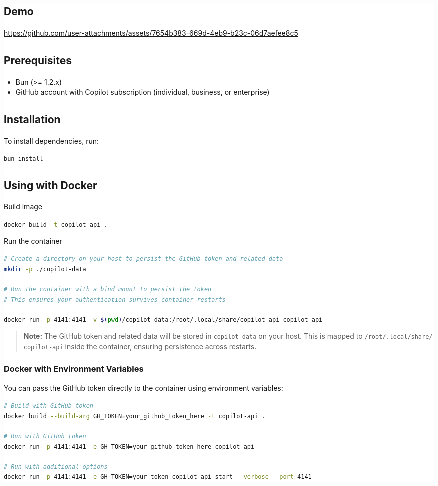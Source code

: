 ## Demo

https://github.com/user-attachments/assets/7654b383-669d-4eb9-b23c-06d7aefee8c5

## Prerequisites

- Bun (>= 1.2.x)
- GitHub account with Copilot subscription (individual, business, or enterprise)

## Installation

To install dependencies, run:

```sh
bun install
```

## Using with Docker

Build image

```sh
docker build -t copilot-api .
```

Run the container

```sh
# Create a directory on your host to persist the GitHub token and related data
mkdir -p ./copilot-data

# Run the container with a bind mount to persist the token
# This ensures your authentication survives container restarts

docker run -p 4141:4141 -v $(pwd)/copilot-data:/root/.local/share/copilot-api copilot-api
```

> **Note:**
> The GitHub token and related data will be stored in `copilot-data` on your host. This is mapped to `/root/.local/share/copilot-api` inside the container, ensuring persistence across restarts.

### Docker with Environment Variables

You can pass the GitHub token directly to the container using environment variables:

```sh
# Build with GitHub token
docker build --build-arg GH_TOKEN=your_github_token_here -t copilot-api .

# Run with GitHub token
docker run -p 4141:4141 -e GH_TOKEN=your_github_token_here copilot-api

# Run with additional options
docker run -p 4141:4141 -e GH_TOKEN=your_token copilot-api start --verbose --port 4141
```
